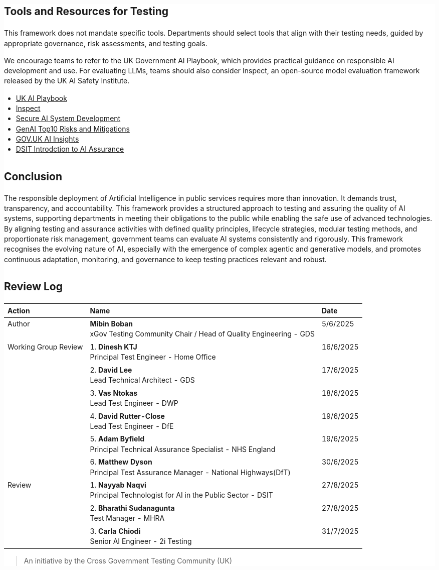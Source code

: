 ## Tools and Resources for Testing

This framework does not mandate specific tools. Departments should select tools that align with their testing needs, guided by appropriate governance, risk assessments, and testing goals.

We encourage teams to refer to the UK Government AI Playbook, which provides practical guidance on responsible AI development and use. For evaluating LLMs, teams should also consider Inspect, an open-source model evaluation framework released by the UK AI Safety Institute.

- [UK AI Playbook](https://www.gov.uk/government/publications/ai-playbook-for-the-uk-government/artificial-intelligence-playbook-for-the-uk-government-html)
- [Inspect](https://inspect.aisi.org.uk/)
- [Secure AI System Development](https://www.ncsc.gov.uk/collection/guidelines-secure-ai-system-development)
- [GenAI Top10 Risks and Mitigations](https://genai.owasp.org/llm-top-10/)
- [GOV.UK AI Insights](https://www.gov.uk/government/publications/ai-insights)
- [DSIT Introdction to AI Assurance](https://assets.publishing.service.gov.uk/media/65ccf508c96cf3000c6a37a1/Introduction_to_AI_Assurance.pdf)

## Conclusion

The responsible deployment of Artificial Intelligence in public services requires more than innovation. It demands trust, transparency, and accountability. This framework provides a structured approach to testing and assuring the quality of AI systems, supporting departments in meeting their obligations to the public while enabling the safe use of advanced technologies. By aligning testing and assurance activities with defined quality principles, lifecycle strategies, modular testing methods, and proportionate risk management, government teams can evaluate AI systems consistently and rigorously. This framework recognises the evolving nature of AI, especially with the emergence of complex agentic and generative models, and promotes continuous adaptation, monitoring, and governance to keep testing practices relevant and robust.

## Review Log

| Action | Name                 |  Date          |
|:-------|:---------------------|:---------------|
|Author | **Mibin Boban**   <br> xGov Testing Community Chair / Head of Quality Engineering - GDS | 5/6/2025|
|Working Group Review|1. **Dinesh KTJ**   <br> Principal Test Engineer - Home Office  | 16/6/2025  |
|               |2. **David Lee**   <br> Lead Technical Architect - GDS  | 17/6/2025  |
|               |3. **Vas Ntokas**   <br> Lead Test Engineer - DWP  | 18/6/2025  |
|               |4. **David Rutter-Close**   <br> Lead Test Engineer - DfE  | 19/6/2025  |
|               |5. **Adam Byfield**   <br> Principal Technical Assurance Specialist - NHS England | 19/6/2025  |
|               |6. **Matthew Dyson**   <br> Principal Test Assurance Manager - National Highways(DfT) | 30/6/2025  |
|Review|1. **Nayyab Naqvi**   <br> Principal Technologist for AI in the Public Sector - DSIT  | 27/8/2025  |
|      |2. **Bharathi Sudanagunta**   <br> Test Manager - MHRA  | 27/8/2025  |
|      |3. **Carla Chiodi**   <br> Senior AI Engineer - 2i Testing | 31/7/2025  |

>An initiative by the Cross Government Testing Community (UK)
